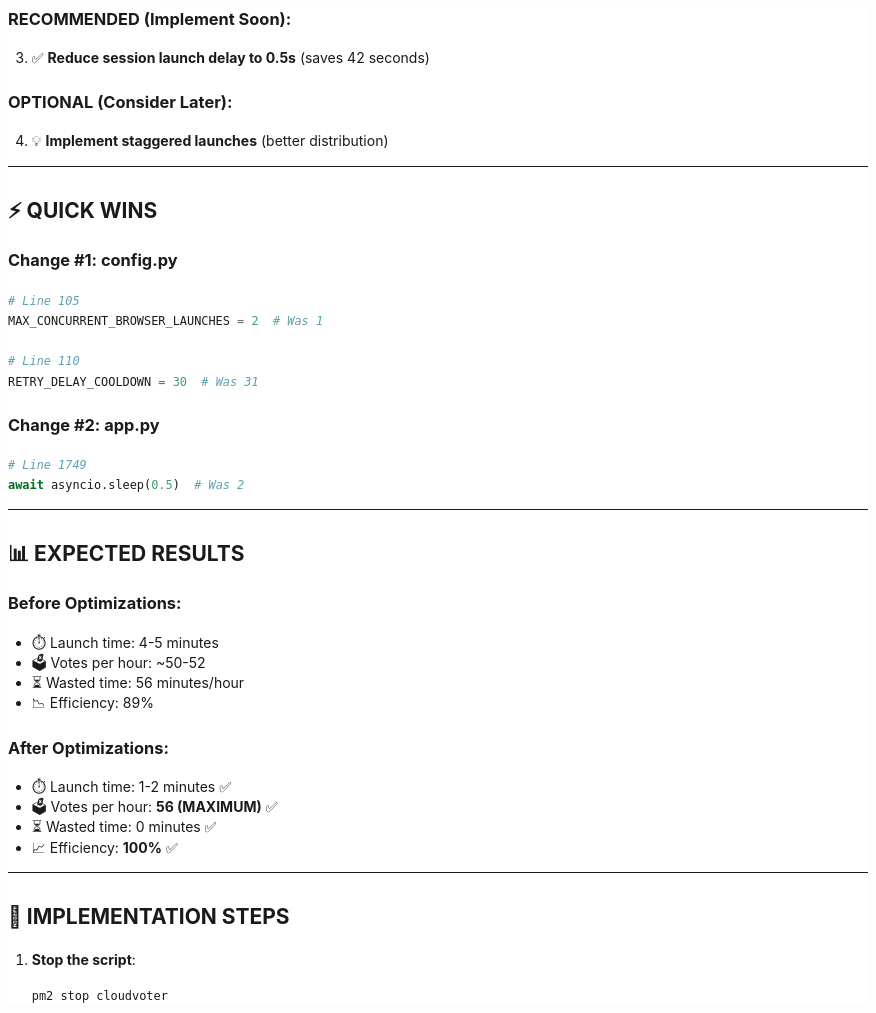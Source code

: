### **RECOMMENDED (Implement Soon)**:
3. ✅ **Reduce session launch delay to 0.5s** (saves 42 seconds)

### **OPTIONAL (Consider Later)**:
4. 💡 **Implement staggered launches** (better distribution)

---

## ⚡ QUICK WINS

### **Change #1: config.py**
```python
# Line 105
MAX_CONCURRENT_BROWSER_LAUNCHES = 2  # Was 1

# Line 110
RETRY_DELAY_COOLDOWN = 30  # Was 31
```

### **Change #2: app.py**
```python
# Line 1749
await asyncio.sleep(0.5)  # Was 2
```

---

## 📊 EXPECTED RESULTS

### **Before Optimizations**:
- ⏱️ Launch time: 4-5 minutes
- 🗳️ Votes per hour: ~50-52
- ⏳ Wasted time: 56 minutes/hour
- 📉 Efficiency: 89%

### **After Optimizations**:
- ⏱️ Launch time: 1-2 minutes ✅
- 🗳️ Votes per hour: **56 (MAXIMUM)** ✅
- ⏳ Wasted time: 0 minutes ✅
- 📈 Efficiency: **100%** ✅

---

## 🚀 IMPLEMENTATION STEPS

1. **Stop the script**:
   ```bash
   pm2 stop cloudvoter
   ```
